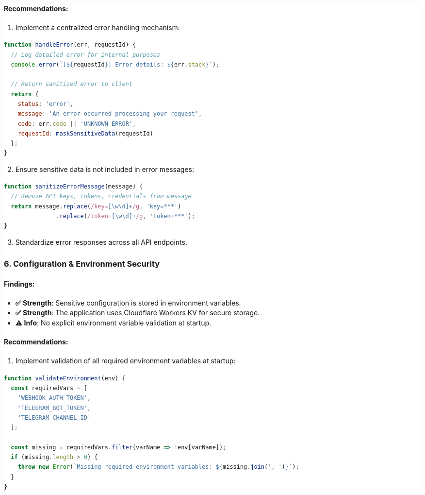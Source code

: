 #### Recommendations:

1. Implement a centralized error handling mechanism:

```javascript
function handleError(err, requestId) {
  // Log detailed error for internal purposes
  console.error(`[${requestId}] Error details: ${err.stack}`);
  
  // Return sanitized error to client
  return {
    status: 'error',
    message: 'An error occurred processing your request',
    code: err.code || 'UNKNOWN_ERROR',
    requestId: maskSensitiveData(requestId)
  };
}
```

2. Ensure sensitive data is not included in error messages:

```javascript
function sanitizeErrorMessage(message) {
  // Remove API keys, tokens, credentials from message
  return message.replace(/key=[\w\d]+/g, 'key=***')
               .replace(/token=[\w\d]+/g, 'token=***');
}
```

3. Standardize error responses across all API endpoints.

### 6. Configuration & Environment Security

#### Findings:

- **✅ Strength**: Sensitive configuration is stored in environment variables.
- **✅ Strength**: The application uses Cloudflare Workers KV for secure storage.
- **⚠️ Info**: No explicit environment variable validation at startup.

#### Recommendations:

1. Implement validation of all required environment variables at startup:

```javascript
function validateEnvironment(env) {
  const requiredVars = [
    'WEBHOOK_AUTH_TOKEN',
    'TELEGRAM_BOT_TOKEN',
    'TELEGRAM_CHANNEL_ID'
  ];
  
  const missing = requiredVars.filter(varName => !env[varName]);
  if (missing.length > 0) {
    throw new Error(`Missing required environment variables: ${missing.join(', ')}`);
  }
}
```
